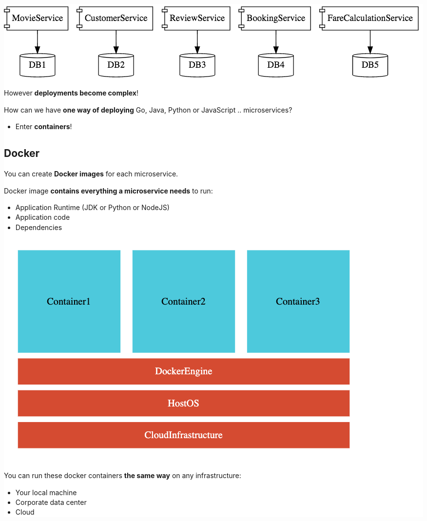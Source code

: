 
![](/images/aws/microservices.png)


However **deployments become complex**!

How can we have **one way of deploying** Go, Java, Python or JavaScript .. microservices?
- Enter **containers**!

## Docker

You can create **Docker images** for each microservice.

Docker image **contains everything a microservice needs** to run:
- Application Runtime (JDK or Python or NodeJS)
- Application code
- Dependencies 

![](/images/aws/docker.png)

You can run these docker containers **the same way** on any infrastructure:
- Your local machine
- Corporate data center
- Cloud
